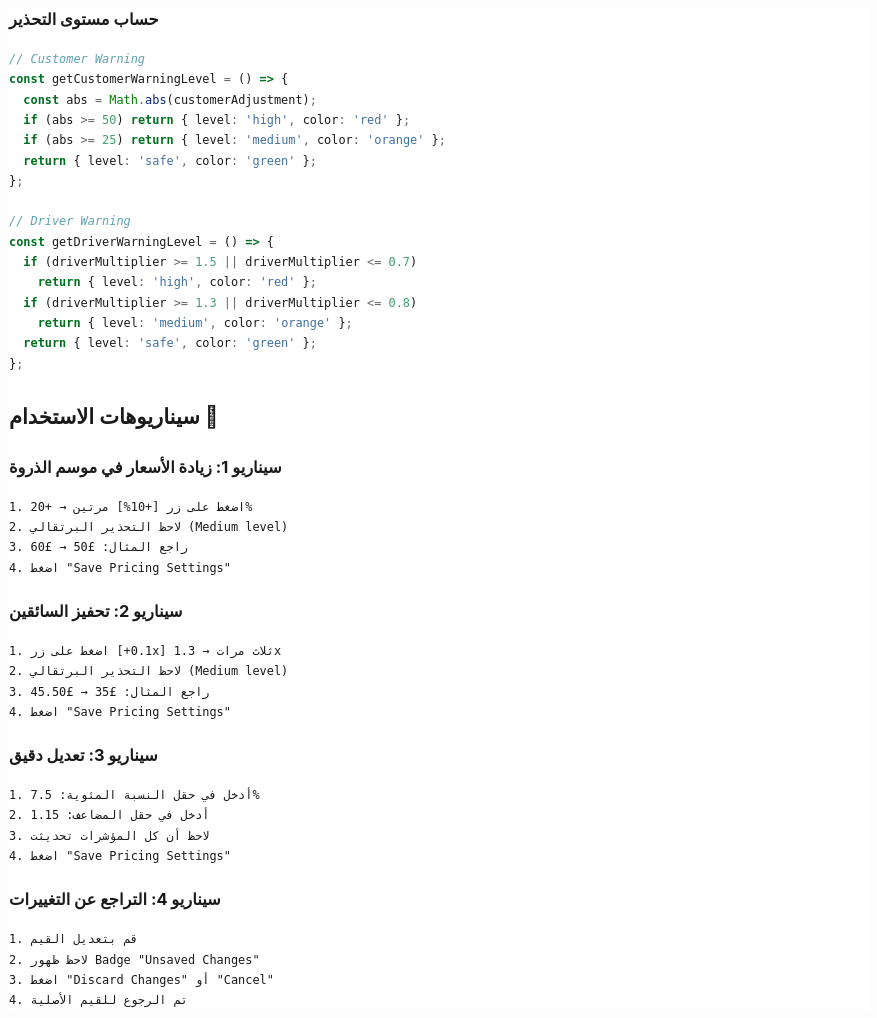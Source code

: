 ### حساب مستوى التحذير
```typescript
// Customer Warning
const getCustomerWarningLevel = () => {
  const abs = Math.abs(customerAdjustment);
  if (abs >= 50) return { level: 'high', color: 'red' };
  if (abs >= 25) return { level: 'medium', color: 'orange' };
  return { level: 'safe', color: 'green' };
};

// Driver Warning
const getDriverWarningLevel = () => {
  if (driverMultiplier >= 1.5 || driverMultiplier <= 0.7) 
    return { level: 'high', color: 'red' };
  if (driverMultiplier >= 1.3 || driverMultiplier <= 0.8) 
    return { level: 'medium', color: 'orange' };
  return { level: 'safe', color: 'green' };
};
```

## سيناريوهات الاستخدام 🎯

### سيناريو 1: زيادة الأسعار في موسم الذروة
```
1. اضغط على زر [+10%] مرتين → +20%
2. لاحظ التحذير البرتقالي (Medium level)
3. راجع المثال: £50 → £60
4. اضغط "Save Pricing Settings"
```

### سيناريو 2: تحفيز السائقين
```
1. اضغط على زر [+0.1x] ثلاث مرات → 1.3x
2. لاحظ التحذير البرتقالي (Medium level)
3. راجع المثال: £35 → £45.50
4. اضغط "Save Pricing Settings"
```

### سيناريو 3: تعديل دقيق
```
1. أدخل في حقل النسبة المئوية: 7.5%
2. أدخل في حقل المضاعف: 1.15
3. لاحظ أن كل المؤشرات تحديثت
4. اضغط "Save Pricing Settings"
```

### سيناريو 4: التراجع عن التغييرات
```
1. قم بتعديل القيم
2. لاحظ ظهور Badge "Unsaved Changes"
3. اضغط "Discard Changes" أو "Cancel"
4. تم الرجوع للقيم الأصلية
```
